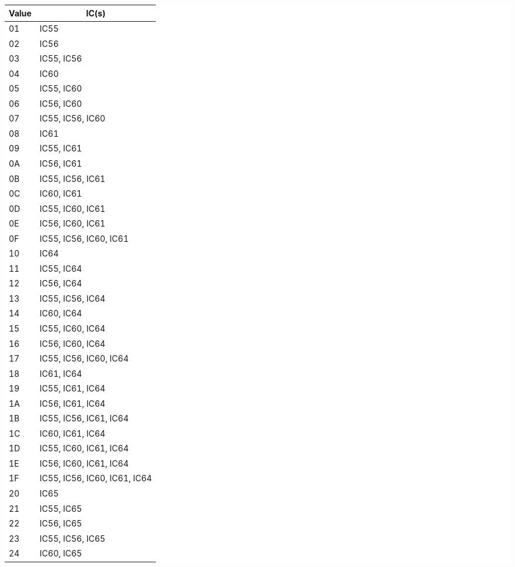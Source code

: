 | Value | IC(s)                                          |
|-------|------------------------------------------------|
| 01    | IC55                                           |
| 02    | IC56                                           |
| 03    | IC55, IC56                                     |
| 04    | IC60                                           |
| 05    | IC55, IC60                                     |
| 06    | IC56, IC60                                     |
| 07    | IC55, IC56, IC60                               |
| 08    | IC61                                           |
| 09    | IC55, IC61                                     |
| 0A    | IC56, IC61                                     |
| 0B    | IC55, IC56, IC61                               |
| 0C    | IC60, IC61                                     |
| 0D    | IC55, IC60, IC61                               |
| 0E    | IC56, IC60, IC61                               |
| 0F    | IC55, IC56, IC60, IC61                         |
| 10    | IC64                                           |
| 11    | IC55, IC64                                     |
| 12    | IC56, IC64                                     |
| 13    | IC55, IC56, IC64                               |
| 14    | IC60, IC64                                     |
| 15    | IC55, IC60, IC64                               |
| 16    | IC56, IC60, IC64                               |
| 17    | IC55, IC56, IC60, IC64                         |
| 18    | IC61, IC64                                     |
| 19    | IC55, IC61, IC64                               |
| 1A    | IC56, IC61, IC64                               |
| 1B    | IC55, IC56, IC61, IC64                         |
| 1C    | IC60, IC61, IC64                               |
| 1D    | IC55, IC60, IC61, IC64                         |
| 1E    | IC56, IC60, IC61, IC64                         |
| 1F    | IC55, IC56, IC60, IC61, IC64                   |
| 20    | IC65                                           |
| 21    | IC55, IC65                                     |
| 22    | IC56, IC65                                     |
| 23    | IC55, IC56, IC65                               |
| 24    | IC60, IC65                                     |